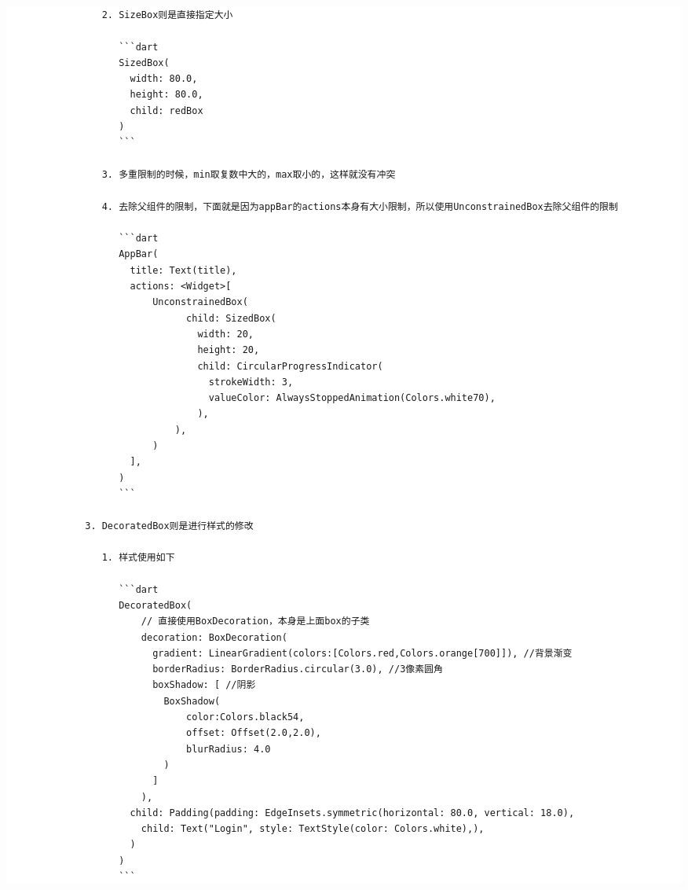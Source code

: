                      2. SizeBox则是直接指定大小
               
                        ```dart
                        SizedBox(
                          width: 80.0,
                          height: 80.0,
                          child: redBox
                        )
                        ```
               
                     3. 多重限制的时候，min取复数中大的，max取小的，这样就没有冲突
               
                     4. 去除父组件的限制，下面就是因为appBar的actions本身有大小限制，所以使用UnconstrainedBox去除父组件的限制
               
                        ```dart
                        AppBar(
                          title: Text(title),
                          actions: <Widget>[
                              UnconstrainedBox(
                                    child: SizedBox(
                                      width: 20,
                                      height: 20,
                                      child: CircularProgressIndicator(
                                        strokeWidth: 3,
                                        valueColor: AlwaysStoppedAnimation(Colors.white70),
                                      ),
                                  ),
                              )
                          ],
                        )
                        ```
               
                  3. DecoratedBox则是进行样式的修改
               
                     1. 样式使用如下
               
                        ```dart
                        DecoratedBox(
                          	// 直接使用BoxDecoration，本身是上面box的子类
                            decoration: BoxDecoration(
                              gradient: LinearGradient(colors:[Colors.red,Colors.orange[700]]), //背景渐变
                              borderRadius: BorderRadius.circular(3.0), //3像素圆角
                              boxShadow: [ //阴影
                                BoxShadow(
                                    color:Colors.black54,
                                    offset: Offset(2.0,2.0),
                                    blurRadius: 4.0
                                )
                              ]
                            ),
                          child: Padding(padding: EdgeInsets.symmetric(horizontal: 80.0, vertical: 18.0),
                            child: Text("Login", style: TextStyle(color: Colors.white),),
                          )
                        )
                        ```
               